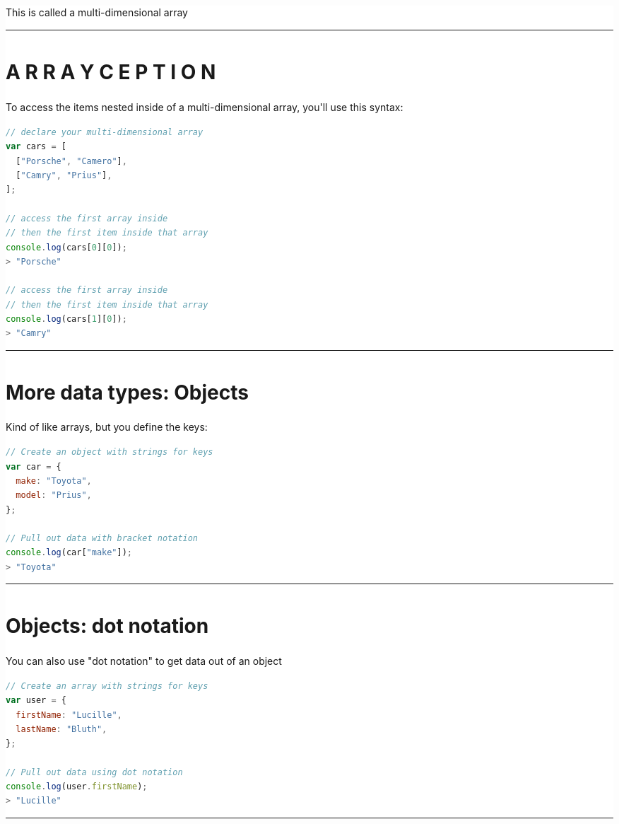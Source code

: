 This is called a multi-dimensional array

---

# A R R A Y C E P T I O N

To access the items nested inside of a multi-dimensional array, you'll use this syntax:

```js
// declare your multi-dimensional array
var cars = [
  ["Porsche", "Camero"],
  ["Camry", "Prius"],
];

// access the first array inside
// then the first item inside that array
console.log(cars[0][0]);
> "Porsche"

// access the first array inside
// then the first item inside that array
console.log(cars[1][0]);
> "Camry"
```

---

# More data types: Objects

Kind of like arrays, but you define the keys:

```js
// Create an object with strings for keys
var car = {
  make: "Toyota",
  model: "Prius",
};

// Pull out data with bracket notation
console.log(car["make"]);
> "Toyota"
```

---

# Objects: dot notation

You can also use "dot notation" to get data out of an object

```js
// Create an array with strings for keys
var user = {
  firstName: "Lucille",
  lastName: "Bluth",
};

// Pull out data using dot notation
console.log(user.firstName);
> "Lucille"
```

---